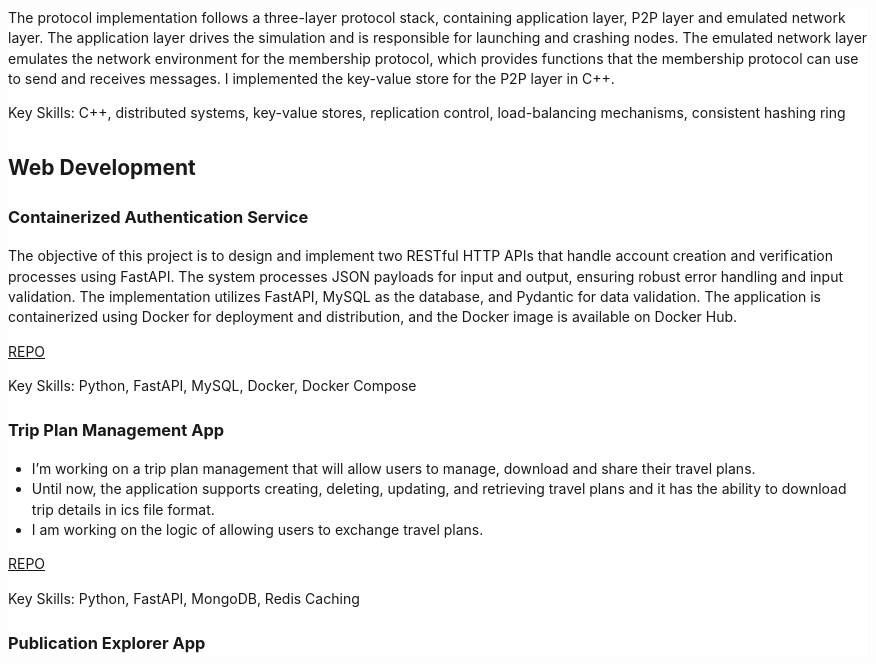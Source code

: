 The protocol implementation follows a three-layer protocol stack, containing application layer, P2P layer and emulated network layer. The application layer drives the simulation and is responsible for launching and crashing nodes. The emulated network layer emulates the network environment for the membership protocol, which provides functions that the membership protocol can use to send and receives messages. I implemented the key-value store for the P2P layer in C++.

Key Skills: C++, distributed systems, key-value stores, replication control, load-balancing mechanisms, consistent hashing ring

## Web Development
### Containerized Authentication Service
The objective of this project is to design and implement two RESTful HTTP APIs that handle account creation and verification processes using FastAPI. The system processes JSON payloads for input and output, ensuring robust error handling and input validation. The implementation utilizes FastAPI, MySQL as the database, and Pydantic for data validation. The application is containerized using Docker for deployment and distribution, and the Docker image is available on Docker Hub.

[REPO](https://github.com/CHIHCHIEH-LAI/fastapi-authentication-service)

Key Skills: Python, FastAPI, MySQL, Docker, Docker Compose

### Trip Plan Management App
- I’m working on a trip plan management that will allow users to manage, download and share their travel plans.
- Until now, the application supports creating, deleting, updating, and retrieving travel plans and it has the ability to download trip details in ics file format. 
- I am working on the logic of allowing users to exchange travel plans.

[REPO](https://github.com/CHIHCHIEH-LAI/ExploreXchange)

Key Skills: Python, FastAPI, MongoDB, Redis Caching

### Publication Explorer App
